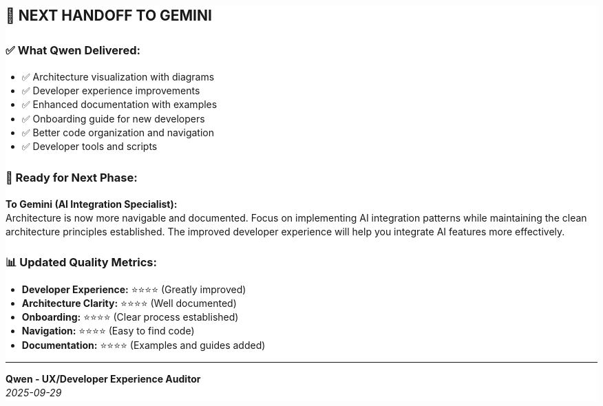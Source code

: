 
## 🚀 **NEXT HANDOFF TO GEMINI**

### **✅ What Qwen Delivered:**
- ✅ Architecture visualization with diagrams
- ✅ Developer experience improvements
- ✅ Enhanced documentation with examples
- ✅ Onboarding guide for new developers
- ✅ Better code organization and navigation
- ✅ Developer tools and scripts

### **🎯 Ready for Next Phase:**
**To Gemini (AI Integration Specialist):**  
Architecture is now more navigable and documented. Focus on implementing AI integration patterns while maintaining the clean architecture principles established. The improved developer experience will help you integrate AI features more effectively.

### **📊 Updated Quality Metrics:**
- **Developer Experience:** ⭐⭐⭐⭐ (Greatly improved)
- **Architecture Clarity:** ⭐⭐⭐⭐ (Well documented)
- **Onboarding:** ⭐⭐⭐⭐ (Clear process established)
- **Navigation:** ⭐⭐⭐⭐ (Easy to find code)
- **Documentation:** ⭐⭐⭐⭐ (Examples and guides added)

---

**Qwen - UX/Developer Experience Auditor**  
*2025-09-29*